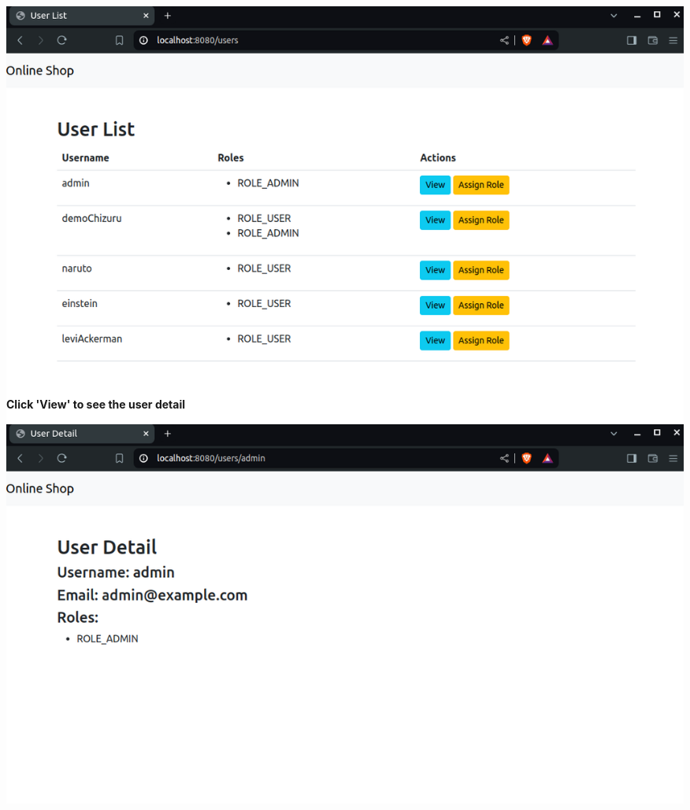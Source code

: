 ![pic26](./src/main/resources/static/pic26.png)

**Click 'View' to see the user detail**

![pic27](./src/main/resources/static/pic27.png)
